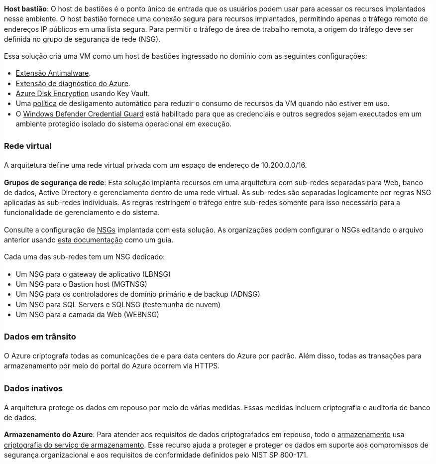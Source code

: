 **Host bastião**: O host de bastiões é o ponto único de entrada que os usuários podem usar para acessar os recursos implantados nesse ambiente. O host bastião fornece uma conexão segura para recursos implantados, permitindo apenas o tráfego remoto de endereços IP públicos em uma lista segura. Para permitir o tráfego de área de trabalho remota, a origem do tráfego deve ser definida no grupo de segurança de rede (NSG).

Essa solução cria uma VM como um host de bastiões ingressado no domínio com as seguintes configurações:
-   [Extensão Antimalware](https://docs.microsoft.com/azure/security/fundamentals/antimalware).
-   [Extensão de diagnóstico do Azure](../../virtual-machines/windows/extensions-diagnostics-template.md).
-   [Azure Disk Encryption](../azure-security-disk-encryption-overview.md) usando Key Vault.
-   Uma [política](https://azure.microsoft.com/blog/announcing-auto-shutdown-for-vms-using-azure-resource-manager/) de desligamento automático para reduzir o consumo de recursos da VM quando não estiver em uso.
-   O [Windows Defender Credential Guard](https://docs.microsoft.com/windows/access-protection/credential-guard/credential-guard) está habilitado para que as credenciais e outros segredos sejam executados em um ambiente protegido isolado do sistema operacional em execução.

### <a name="virtual-network"></a>Rede virtual
A arquitetura define uma rede virtual privada com um espaço de endereço de 10.200.0.0/16.

**Grupos de segurança de rede**: Esta solução implanta recursos em uma arquitetura com sub-redes separadas para Web, banco de dados, Active Directory e gerenciamento dentro de uma rede virtual. As sub-redes são separadas logicamente por regras NSG aplicadas às sub-redes individuais. As regras restringem o tráfego entre sub-redes somente para isso necessário para a funcionalidade de gerenciamento e do sistema.

Consulte a configuração de [NSGs](https://github.com/Azure/fedramp-iaas-webapp/blob/master/nestedtemplates/virtualNetworkNSG.json) implantada com esta solução. As organizações podem configurar o NSGs editando o arquivo anterior usando [esta documentação](../../virtual-network/virtual-network-vnet-plan-design-arm.md) como um guia.

Cada uma das sub-redes tem um NSG dedicado:
- Um NSG para o gateway de aplicativo (LBNSG)
- Um NSG para o Bastion host (MGTNSG)
- Um NSG para os controladores de domínio primário e de backup (ADNSG)
- Um NSG para SQL Servers e SQLNSG (testemunha de nuvem)
- Um NSG para a camada da Web (WEBNSG)

### <a name="data-in-transit"></a>Dados em trânsito
O Azure criptografa todas as comunicações de e para data centers do Azure por padrão. Além disso, todas as transações para armazenamento por meio do portal do Azure ocorrem via HTTPS.

### <a name="data-at-rest"></a>Dados inativos
A arquitetura protege os dados em repouso por meio de várias medidas. Essas medidas incluem criptografia e auditoria de banco de dados.

**Armazenamento do Azure**: Para atender aos requisitos de dados criptografados em repouso, todo o [armazenamento](https://azure.microsoft.com/services/storage/) usa [criptografia do serviço de armazenamento](../../storage/common/storage-service-encryption.md). Esse recurso ajuda a proteger e proteger os dados em suporte aos compromissos de segurança organizacional e aos requisitos de conformidade definidos pelo NIST SP 800-171.
